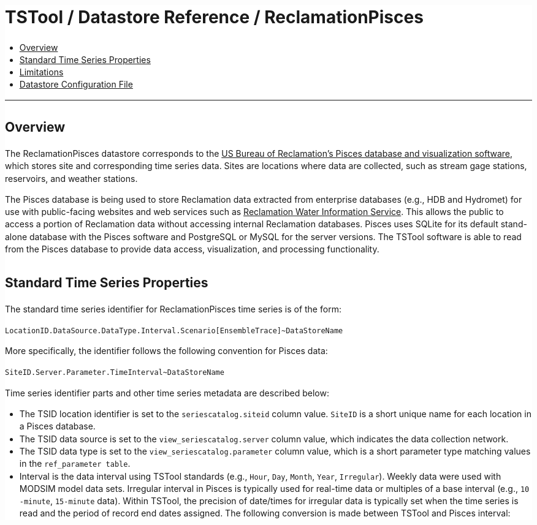 # TSTool / Datastore Reference / ReclamationPisces #

* [Overview](#overview)
* [Standard Time Series Properties](#standard-time-series-properties)
* [Limitations](#limitations)
* [Datastore Configuration File](#datastore-configuration-file)

------------

## Overview ##

The ReclamationPisces datastore corresponds to the
[US Bureau of Reclamation’s Pisces database and visualization software](https://github.com/usbr/Pisces),
which stores site and corresponding time series data.
Sites are locations where data are collected,
such as stream gage stations, reservoirs, and weather stations.

The Pisces database is being used to store Reclamation data
extracted from enterprise databases (e.g., HDB and Hydromet) for use with public-facing websites and web services
such as [Reclamation Water Information Service](https://water.usbr.gov/).
This allows the public to access a portion of Reclamation data
without accessing internal Reclamation databases.
Pisces uses SQLite for its default stand-alone database with the
Pisces software and PostgreSQL or MySQL for the server versions.
The TSTool software is able to read from the Pisces database to provide data access, visualization, and processing functionality.
 
## Standard Time Series Properties ##

The standard time series identifier for ReclamationPisces time series is of the form:

```
LocationID.DataSource.DataType.Interval.Scenario[EnsembleTrace]~DataStoreName
```

More specifically, the identifier follows the following convention for Pisces data:

```
SiteID.Server.Parameter.TimeInterval~DataStoreName
```

Time series identifier parts and other time series metadata are described below:

* The TSID location identifier is set to the `seriescatalog.siteid` column value.
`SiteID` is a short unique name for each location in a Pisces database.
* The TSID data source is set to the `view_seriescatalog.server` column value,
which indicates the data collection network.
* The TSID data type is set to the `view_seriescatalog.parameter` column value,
which is a short parameter type matching values in the `ref_parameter table`.
* Interval is the data interval using TSTool standards (e.g., `Hour`, `Day`, `Month`, `Year`, `Irregular`).
Weekly data were used with MODSIM model data sets.
Irregular interval in Pisces is typically used for real-time data or
multiples of a base interval (e.g., `10-minute`, `15-minute` data).
Within TSTool, the precision of date/times for irregular data is typically set when the
time series is read and the period of record end dates assigned.
The following conversion is made between TSTool and Pisces interval:
